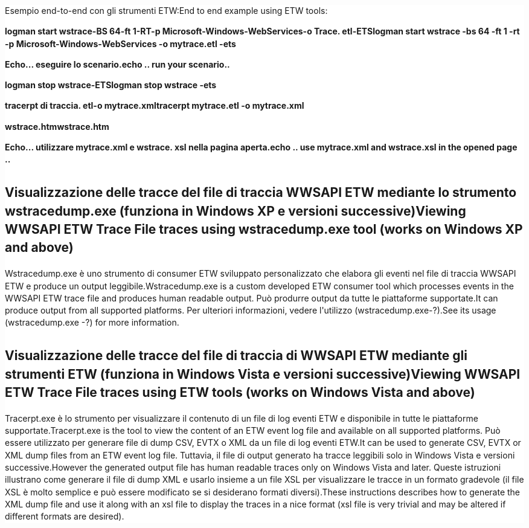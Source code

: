 <span data-ttu-id="2f439-205">Esempio end-to-end con gli strumenti ETW:</span><span class="sxs-lookup"><span data-stu-id="2f439-205">End to end example using ETW tools:</span></span>

<span data-ttu-id="2f439-206">**logman start wstrace-BS 64-ft 1-RT-p Microsoft-Windows-WebServices-o Trace. etl-ETS**</span><span class="sxs-lookup"><span data-stu-id="2f439-206">**logman start wstrace -bs 64 -ft 1 -rt -p Microsoft-Windows-WebServices -o mytrace.etl -ets**</span></span>

<span data-ttu-id="2f439-207">**Echo... eseguire lo scenario.**</span><span class="sxs-lookup"><span data-stu-id="2f439-207">**echo .. run your scenario..**</span></span>

<span data-ttu-id="2f439-208">**logman stop wstrace-ETS**</span><span class="sxs-lookup"><span data-stu-id="2f439-208">**logman stop wstrace -ets**</span></span>

<span data-ttu-id="2f439-209">**tracerpt di traccia. etl-o mytrace.xml**</span><span class="sxs-lookup"><span data-stu-id="2f439-209">**tracerpt mytrace.etl -o mytrace.xml**</span></span>

<span data-ttu-id="2f439-210">**wstrace.htm**</span><span class="sxs-lookup"><span data-stu-id="2f439-210">**wstrace.htm**</span></span>

<span data-ttu-id="2f439-211">**Echo... utilizzare mytrace.xml e wstrace. xsl nella pagina aperta.**</span><span class="sxs-lookup"><span data-stu-id="2f439-211">**echo .. use mytrace.xml and wstrace.xsl in the opened page ..**</span></span>

## <a name="viewing-wwsapi-etw-trace-file-traces-using-wstracedumpexe-tool-works-on-windows-xp-and-above"></a><span data-ttu-id="2f439-212">Visualizzazione delle tracce del file di traccia WWSAPI ETW mediante lo strumento wstracedump.exe (funziona in Windows XP e versioni successive)</span><span class="sxs-lookup"><span data-stu-id="2f439-212">Viewing WWSAPI ETW Trace File traces using wstracedump.exe tool (works on Windows XP and above)</span></span>

<span data-ttu-id="2f439-213">Wstracedump.exe è uno strumento di consumer ETW sviluppato personalizzato che elabora gli eventi nel file di traccia WWSAPI ETW e produce un output leggibile.</span><span class="sxs-lookup"><span data-stu-id="2f439-213">Wstracedump.exe is a custom developed ETW consumer tool which processes events in the WWSAPI ETW trace file and produces human readable output.</span></span> <span data-ttu-id="2f439-214">Può produrre output da tutte le piattaforme supportate.</span><span class="sxs-lookup"><span data-stu-id="2f439-214">It can produce output from all supported platforms.</span></span> <span data-ttu-id="2f439-215">Per ulteriori informazioni, vedere l'utilizzo (wstracedump.exe-?).</span><span class="sxs-lookup"><span data-stu-id="2f439-215">See its usage (wstracedump.exe -?) for more information.</span></span>

## <a name="viewing-wwsapi-etw-trace-file-traces-using-etw-tools-works-on-windows-vista-and-above"></a><span data-ttu-id="2f439-216">Visualizzazione delle tracce del file di traccia di WWSAPI ETW mediante gli strumenti ETW (funziona in Windows Vista e versioni successive)</span><span class="sxs-lookup"><span data-stu-id="2f439-216">Viewing WWSAPI ETW Trace File traces using ETW tools (works on Windows Vista and above)</span></span>

<span data-ttu-id="2f439-217">Tracerpt.exe è lo strumento per visualizzare il contenuto di un file di log eventi ETW e disponibile in tutte le piattaforme supportate.</span><span class="sxs-lookup"><span data-stu-id="2f439-217">Tracerpt.exe is the tool to view the content of an ETW event log file and available on all supported platforms.</span></span> <span data-ttu-id="2f439-218">Può essere utilizzato per generare file di dump CSV, EVTX o XML da un file di log eventi ETW.</span><span class="sxs-lookup"><span data-stu-id="2f439-218">It can be used to generate CSV, EVTX or XML dump files from an ETW event log file.</span></span> <span data-ttu-id="2f439-219">Tuttavia, il file di output generato ha tracce leggibili solo in Windows Vista e versioni successive.</span><span class="sxs-lookup"><span data-stu-id="2f439-219">However the generated output file has human readable traces only on Windows Vista and later.</span></span> <span data-ttu-id="2f439-220">Queste istruzioni illustrano come generare il file di dump XML e usarlo insieme a un file XSL per visualizzare le tracce in un formato gradevole (il file XSL è molto semplice e può essere modificato se si desiderano formati diversi).</span><span class="sxs-lookup"><span data-stu-id="2f439-220">These instructions describes how to generate the XML dump file and use it along with an xsl file to display the traces in a nice format (xsl file is very trivial and may be altered if different formats are desired).</span></span>